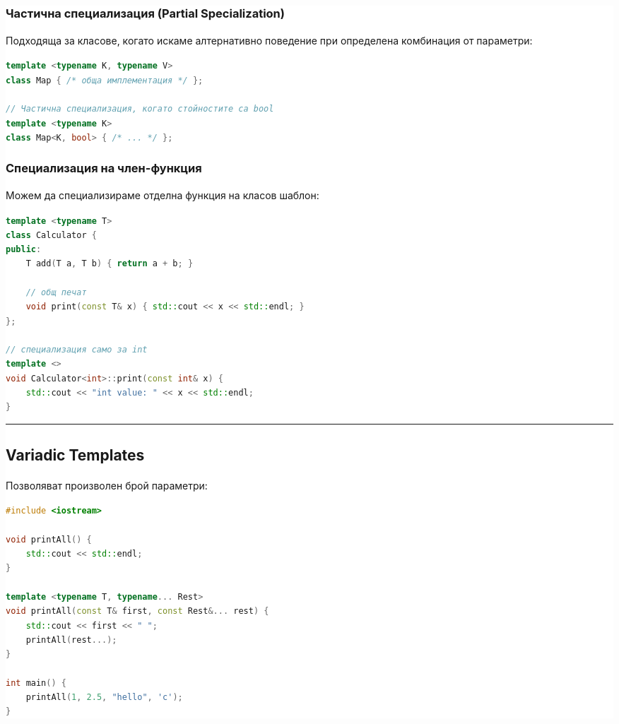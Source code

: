 ### Частична специализация (Partial Specialization)

Подходяща за класове, когато искаме алтернативно поведение при определена комбинация от параметри:

```cpp
template <typename K, typename V>
class Map { /* обща имплементация */ };

// Частична специализация, когато стойностите са bool
template <typename K>
class Map<K, bool> { /* ... */ };
```

### Специализация на член-функция

Можем да специализираме отделна функция на класов шаблон:

```cpp
template <typename T>
class Calculator {
public:
    T add(T a, T b) { return a + b; }

    // общ печат
    void print(const T& x) { std::cout << x << std::endl; }
};

// специализация само за int
template <>
void Calculator<int>::print(const int& x) {
    std::cout << "int value: " << x << std::endl;
}
```

---

## Variadic Templates

Позволяват произволен брой параметри:

```cpp
#include <iostream>

void printAll() {
    std::cout << std::endl;
}

template <typename T, typename... Rest>
void printAll(const T& first, const Rest&... rest) {
    std::cout << first << " ";
    printAll(rest...);
}

int main() {
    printAll(1, 2.5, "hello", 'c');
}
```
